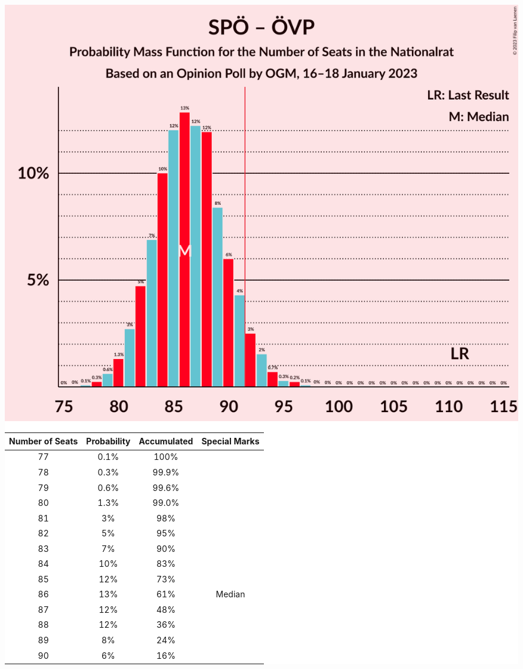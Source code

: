 ![Graph with seats probability mass function not yet produced](2023-01-18-OGM-coalitions-seats-pmf-spö–övp.png "Seats Probability Mass Function")

| Number of Seats | Probability | Accumulated | Special Marks |
|:---------------:|:-----------:|:-----------:|:-------------:|
| 77 | 0.1% | 100% |  |
| 78 | 0.3% | 99.9% |  |
| 79 | 0.6% | 99.6% |  |
| 80 | 1.3% | 99.0% |  |
| 81 | 3% | 98% |  |
| 82 | 5% | 95% |  |
| 83 | 7% | 90% |  |
| 84 | 10% | 83% |  |
| 85 | 12% | 73% |  |
| 86 | 13% | 61% | Median |
| 87 | 12% | 48% |  |
| 88 | 12% | 36% |  |
| 89 | 8% | 24% |  |
| 90 | 6% | 16% |  |